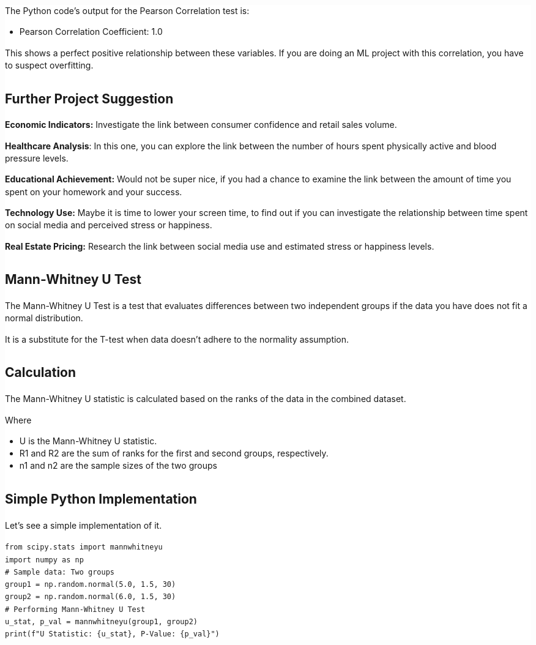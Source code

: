 
The Python code’s output for the Pearson Correlation test is:

*   Pearson Correlation Coefficient: 1.0

This shows a perfect positive relationship between these variables. If you are doing an ML project with this correlation, you have to suspect overfitting.

Further Project Suggestion
--------------------------

**Economic Indicators:** Investigate the link between consumer confidence and retail sales volume.

**Healthcare Analysis**: In this one, you can explore the link between the number of hours spent physically active and blood pressure levels.

**Educational Achievement:** Would not be super nice, if you had a chance to examine the link between the amount of time you spent on your homework and your success.

**Technology Use:** Maybe it is time to lower your screen time, to find out if you can investigate the relationship between time spent on social media and perceived stress or happiness.

**Real Estate Pricing:** Research the link between social media use and estimated stress or happiness levels.

Mann-Whitney U Test
-------------------

The Mann-Whitney U Test is a test that evaluates differences between two independent groups if the data you have does not fit a normal distribution.

It is a substitute for the T-test when data doesn’t adhere to the normality assumption.

Calculation
-----------

The Mann-Whitney U statistic is calculated based on the ranks of the data in the combined dataset.

Where

*   U is the Mann-Whitney U statistic.
*   R1 and R2 are the sum of ranks for the first and second groups, respectively.
*   n1 and n2 are the sample sizes of the two groups

Simple Python Implementation
----------------------------

Let’s see a simple implementation of it.

```
from scipy.stats import mannwhitneyu
import numpy as np
# Sample data: Two groups
group1 = np.random.normal(5.0, 1.5, 30)
group2 = np.random.normal(6.0, 1.5, 30)
# Performing Mann-Whitney U Test
u_stat, p_val = mannwhitneyu(group1, group2)
print(f"U Statistic: {u_stat}, P-Value: {p_val}")
```
